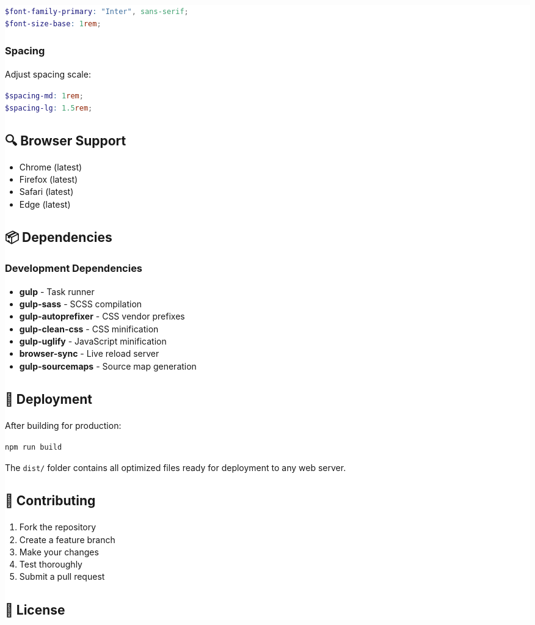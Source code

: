 ```scss
$font-family-primary: "Inter", sans-serif;
$font-size-base: 1rem;
```

### Spacing

Adjust spacing scale:

```scss
$spacing-md: 1rem;
$spacing-lg: 1.5rem;
```

## 🔍 Browser Support

- Chrome (latest)
- Firefox (latest)
- Safari (latest)
- Edge (latest)

## 📦 Dependencies

### Development Dependencies

- **gulp** - Task runner
- **gulp-sass** - SCSS compilation
- **gulp-autoprefixer** - CSS vendor prefixes
- **gulp-clean-css** - CSS minification
- **gulp-uglify** - JavaScript minification
- **browser-sync** - Live reload server
- **gulp-sourcemaps** - Source map generation

## 🚀 Deployment

After building for production:

```bash
npm run build
```

The `dist/` folder contains all optimized files ready for deployment to any web server.

## 🤝 Contributing

1. Fork the repository
2. Create a feature branch
3. Make your changes
4. Test thoroughly
5. Submit a pull request

## 📄 License
